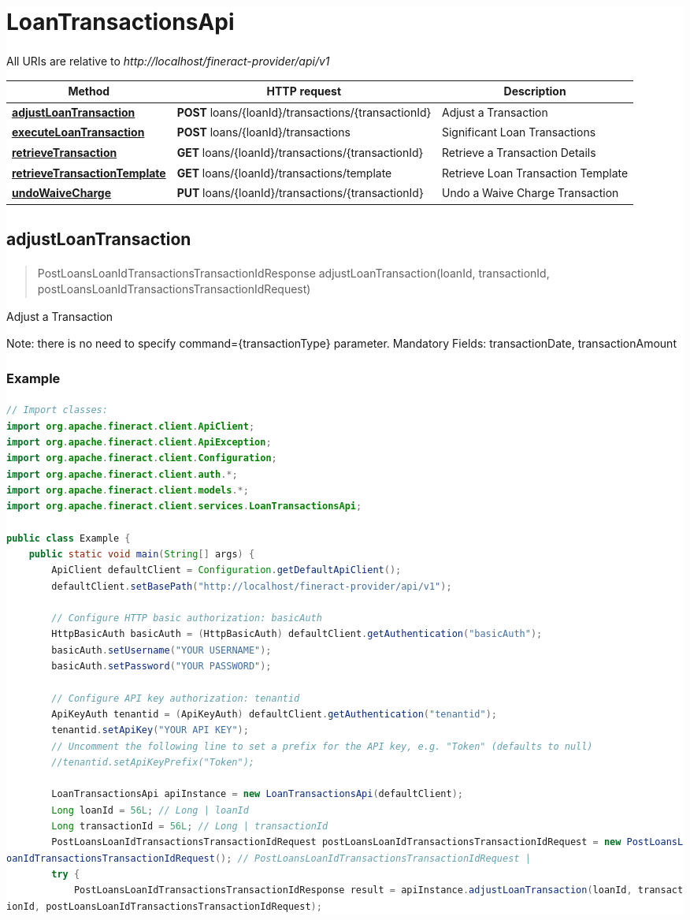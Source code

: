 # LoanTransactionsApi

All URIs are relative to *http://localhost/fineract-provider/api/v1*

| Method | HTTP request | Description |
|------------- | ------------- | -------------|
| [**adjustLoanTransaction**](LoanTransactionsApi.md#adjustLoanTransaction) | **POST** loans/{loanId}/transactions/{transactionId} | Adjust a Transaction |
| [**executeLoanTransaction**](LoanTransactionsApi.md#executeLoanTransaction) | **POST** loans/{loanId}/transactions | Significant Loan Transactions |
| [**retrieveTransaction**](LoanTransactionsApi.md#retrieveTransaction) | **GET** loans/{loanId}/transactions/{transactionId} | Retrieve a Transaction Details |
| [**retrieveTransactionTemplate**](LoanTransactionsApi.md#retrieveTransactionTemplate) | **GET** loans/{loanId}/transactions/template | Retrieve Loan Transaction Template |
| [**undoWaiveCharge**](LoanTransactionsApi.md#undoWaiveCharge) | **PUT** loans/{loanId}/transactions/{transactionId} | Undo a Waive Charge Transaction |



## adjustLoanTransaction

> PostLoansLoanIdTransactionsTransactionIdResponse adjustLoanTransaction(loanId, transactionId, postLoansLoanIdTransactionsTransactionIdRequest)

Adjust a Transaction

Note: there is no need to specify command&#x3D;{transactionType} parameter.  Mandatory Fields: transactionDate, transactionAmount

### Example

```java
// Import classes:
import org.apache.fineract.client.ApiClient;
import org.apache.fineract.client.ApiException;
import org.apache.fineract.client.Configuration;
import org.apache.fineract.client.auth.*;
import org.apache.fineract.client.models.*;
import org.apache.fineract.client.services.LoanTransactionsApi;

public class Example {
    public static void main(String[] args) {
        ApiClient defaultClient = Configuration.getDefaultApiClient();
        defaultClient.setBasePath("http://localhost/fineract-provider/api/v1");
        
        // Configure HTTP basic authorization: basicAuth
        HttpBasicAuth basicAuth = (HttpBasicAuth) defaultClient.getAuthentication("basicAuth");
        basicAuth.setUsername("YOUR USERNAME");
        basicAuth.setPassword("YOUR PASSWORD");

        // Configure API key authorization: tenantid
        ApiKeyAuth tenantid = (ApiKeyAuth) defaultClient.getAuthentication("tenantid");
        tenantid.setApiKey("YOUR API KEY");
        // Uncomment the following line to set a prefix for the API key, e.g. "Token" (defaults to null)
        //tenantid.setApiKeyPrefix("Token");

        LoanTransactionsApi apiInstance = new LoanTransactionsApi(defaultClient);
        Long loanId = 56L; // Long | loanId
        Long transactionId = 56L; // Long | transactionId
        PostLoansLoanIdTransactionsTransactionIdRequest postLoansLoanIdTransactionsTransactionIdRequest = new PostLoansLoanIdTransactionsTransactionIdRequest(); // PostLoansLoanIdTransactionsTransactionIdRequest | 
        try {
            PostLoansLoanIdTransactionsTransactionIdResponse result = apiInstance.adjustLoanTransaction(loanId, transactionId, postLoansLoanIdTransactionsTransactionIdRequest);
```
